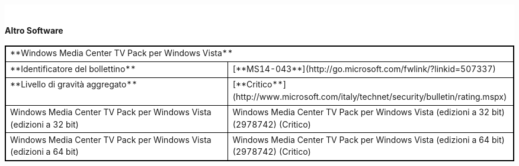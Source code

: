 </td>
</tr>
</table>
 
 

**Altro Software**

 
<table style="border:1px solid black;">
<tr>
<td style="border:1px solid black;" colspan="2">
**Windows Media Center TV Pack per Windows Vista**

</td>
</tr>
<tr>
<td style="border:1px solid black;">
**Identificatore del bollettino**

</td>
<td style="border:1px solid black;">
[**MS14-043**](http://go.microsoft.com/fwlink/?linkid=507337)

</td>
</tr>
<tr>
<td style="border:1px solid black;">
**Livello di gravità aggregato**

</td>
<td style="border:1px solid black;">
[**Critico**](http://www.microsoft.com/italy/technet/security/bulletin/rating.mspx)

</td>
</tr>
<tr>
<td style="border:1px solid black;">
Windows Media Center TV Pack per Windows Vista (edizioni a 32 bit)

</td>
<td style="border:1px solid black;">
Windows Media Center TV Pack per Windows Vista (edizioni a 32 bit)  
(2978742)  
(Critico)

</td>
</tr>
<tr>
<td style="border:1px solid black;">
Windows Media Center TV Pack per Windows Vista (edizioni a 64 bit)

</td>
<td style="border:1px solid black;">
Windows Media Center TV Pack per Windows Vista (edizioni a 64 bit)  
(2978742)  
(Critico)
